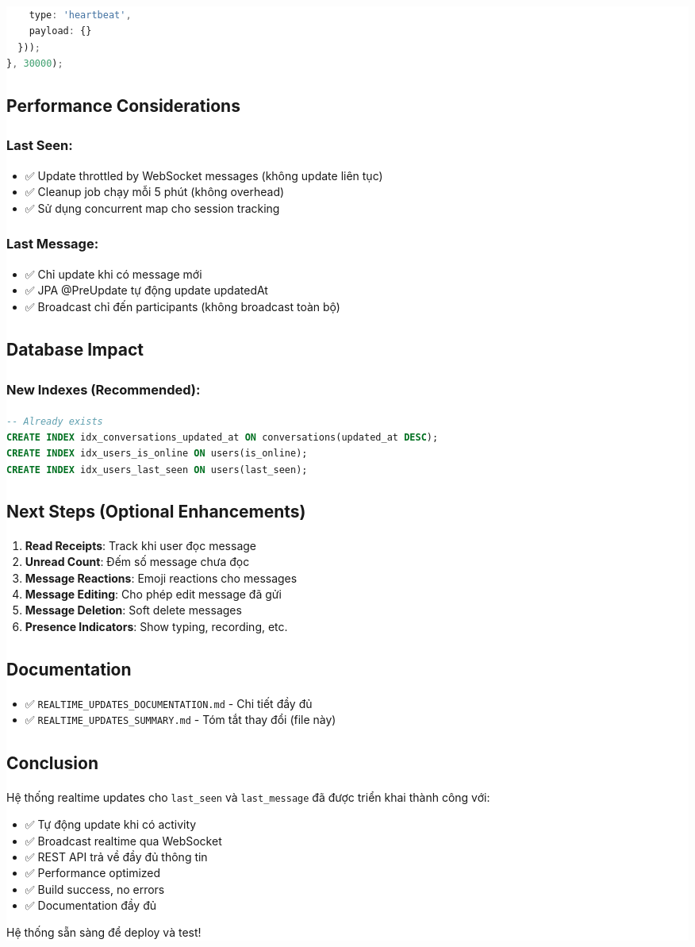 ```javascript
    type: 'heartbeat',
    payload: {}
  }));
}, 30000);
```

## Performance Considerations

### Last Seen:
- ✅ Update throttled by WebSocket messages (không update liên tục)
- ✅ Cleanup job chạy mỗi 5 phút (không overhead)
- ✅ Sử dụng concurrent map cho session tracking

### Last Message:
- ✅ Chỉ update khi có message mới
- ✅ JPA @PreUpdate tự động update updatedAt
- ✅ Broadcast chỉ đến participants (không broadcast toàn bộ)

## Database Impact

### New Indexes (Recommended):
```sql
-- Already exists
CREATE INDEX idx_conversations_updated_at ON conversations(updated_at DESC);
CREATE INDEX idx_users_is_online ON users(is_online);
CREATE INDEX idx_users_last_seen ON users(last_seen);
```

## Next Steps (Optional Enhancements)

1. **Read Receipts**: Track khi user đọc message
2. **Unread Count**: Đếm số message chưa đọc
3. **Message Reactions**: Emoji reactions cho messages
4. **Message Editing**: Cho phép edit message đã gửi
5. **Message Deletion**: Soft delete messages
6. **Presence Indicators**: Show typing, recording, etc.

## Documentation

- ✅ `REALTIME_UPDATES_DOCUMENTATION.md` - Chi tiết đầy đủ
- ✅ `REALTIME_UPDATES_SUMMARY.md` - Tóm tắt thay đổi (file này)

## Conclusion

Hệ thống realtime updates cho `last_seen` và `last_message` đã được triển khai thành công với:
- ✅ Tự động update khi có activity
- ✅ Broadcast realtime qua WebSocket
- ✅ REST API trả về đầy đủ thông tin
- ✅ Performance optimized
- ✅ Build success, no errors
- ✅ Documentation đầy đủ

Hệ thống sẵn sàng để deploy và test!


